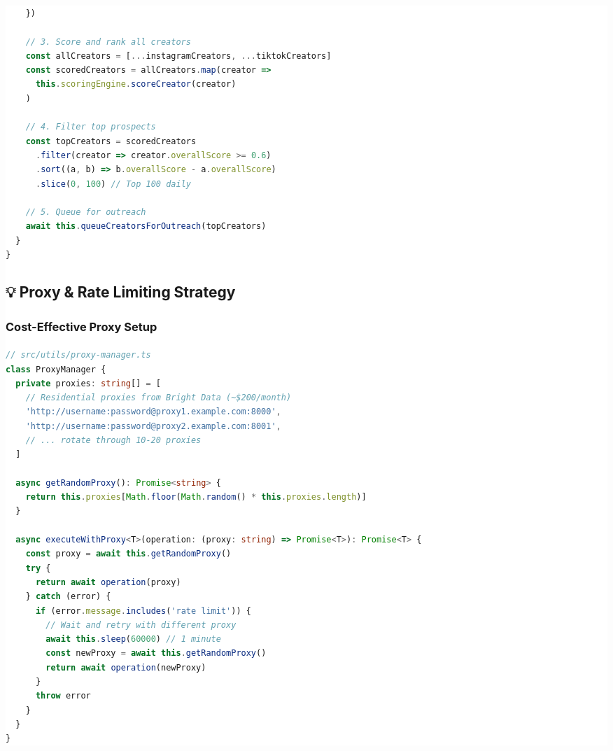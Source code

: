 ```typescript
    })
    
    // 3. Score and rank all creators
    const allCreators = [...instagramCreators, ...tiktokCreators]
    const scoredCreators = allCreators.map(creator => 
      this.scoringEngine.scoreCreator(creator)
    )
    
    // 4. Filter top prospects
    const topCreators = scoredCreators
      .filter(creator => creator.overallScore >= 0.6)
      .sort((a, b) => b.overallScore - a.overallScore)
      .slice(0, 100) // Top 100 daily
    
    // 5. Queue for outreach
    await this.queueCreatorsForOutreach(topCreators)
  }
}
```

## 💡 Proxy & Rate Limiting Strategy

### **Cost-Effective Proxy Setup**
```typescript
// src/utils/proxy-manager.ts
class ProxyManager {
  private proxies: string[] = [
    // Residential proxies from Bright Data (~$200/month)
    'http://username:password@proxy1.example.com:8000',
    'http://username:password@proxy2.example.com:8001',
    // ... rotate through 10-20 proxies
  ]
  
  async getRandomProxy(): Promise<string> {
    return this.proxies[Math.floor(Math.random() * this.proxies.length)]
  }
  
  async executeWithProxy<T>(operation: (proxy: string) => Promise<T>): Promise<T> {
    const proxy = await this.getRandomProxy()
    try {
      return await operation(proxy)
    } catch (error) {
      if (error.message.includes('rate limit')) {
        // Wait and retry with different proxy
        await this.sleep(60000) // 1 minute
        const newProxy = await this.getRandomProxy()
        return await operation(newProxy)
      }
      throw error
    }
  }
}
```
